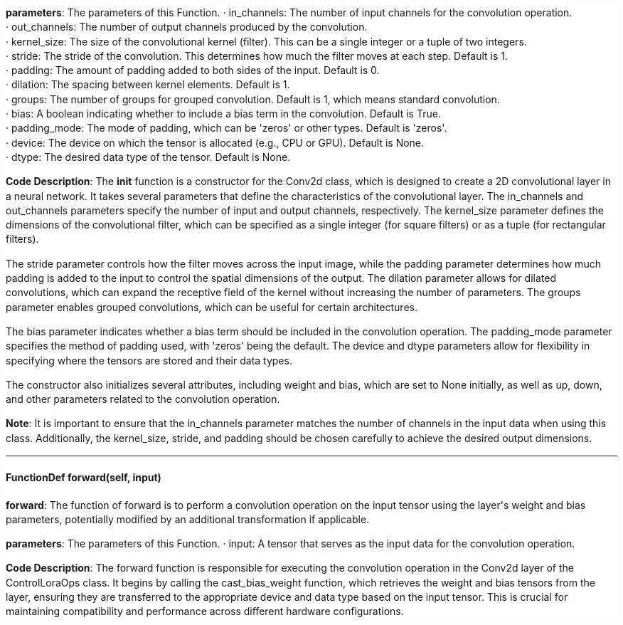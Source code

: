 **parameters**: The parameters of this Function.
· in_channels: The number of input channels for the convolution operation.  
· out_channels: The number of output channels produced by the convolution.  
· kernel_size: The size of the convolutional kernel (filter). This can be a single integer or a tuple of two integers.  
· stride: The stride of the convolution. This determines how much the filter moves at each step. Default is 1.  
· padding: The amount of padding added to both sides of the input. Default is 0.  
· dilation: The spacing between kernel elements. Default is 1.  
· groups: The number of groups for grouped convolution. Default is 1, which means standard convolution.  
· bias: A boolean indicating whether to include a bias term in the convolution. Default is True.  
· padding_mode: The mode of padding, which can be 'zeros' or other types. Default is 'zeros'.  
· device: The device on which the tensor is allocated (e.g., CPU or GPU). Default is None.  
· dtype: The desired data type of the tensor. Default is None.  

**Code Description**: The __init__ function is a constructor for the Conv2d class, which is designed to create a 2D convolutional layer in a neural network. It takes several parameters that define the characteristics of the convolutional layer. The in_channels and out_channels parameters specify the number of input and output channels, respectively. The kernel_size parameter defines the dimensions of the convolutional filter, which can be specified as a single integer (for square filters) or as a tuple (for rectangular filters). 

The stride parameter controls how the filter moves across the input image, while the padding parameter determines how much padding is added to the input to control the spatial dimensions of the output. The dilation parameter allows for dilated convolutions, which can expand the receptive field of the kernel without increasing the number of parameters. The groups parameter enables grouped convolutions, which can be useful for certain architectures. 

The bias parameter indicates whether a bias term should be included in the convolution operation. The padding_mode parameter specifies the method of padding used, with 'zeros' being the default. The device and dtype parameters allow for flexibility in specifying where the tensors are stored and their data types. 

The constructor also initializes several attributes, including weight and bias, which are set to None initially, as well as up, down, and other parameters related to the convolution operation.

**Note**: It is important to ensure that the in_channels parameter matches the number of channels in the input data when using this class. Additionally, the kernel_size, stride, and padding should be chosen carefully to achieve the desired output dimensions.
***
#### FunctionDef forward(self, input)
**forward**: The function of forward is to perform a convolution operation on the input tensor using the layer's weight and bias parameters, potentially modified by an additional transformation if applicable.

**parameters**: The parameters of this Function.
· input: A tensor that serves as the input data for the convolution operation.

**Code Description**: The forward function is responsible for executing the convolution operation in the Conv2d layer of the ControlLoraOps class. It begins by calling the cast_bias_weight function, which retrieves the weight and bias tensors from the layer, ensuring they are transferred to the appropriate device and data type based on the input tensor. This is crucial for maintaining compatibility and performance across different hardware configurations.
